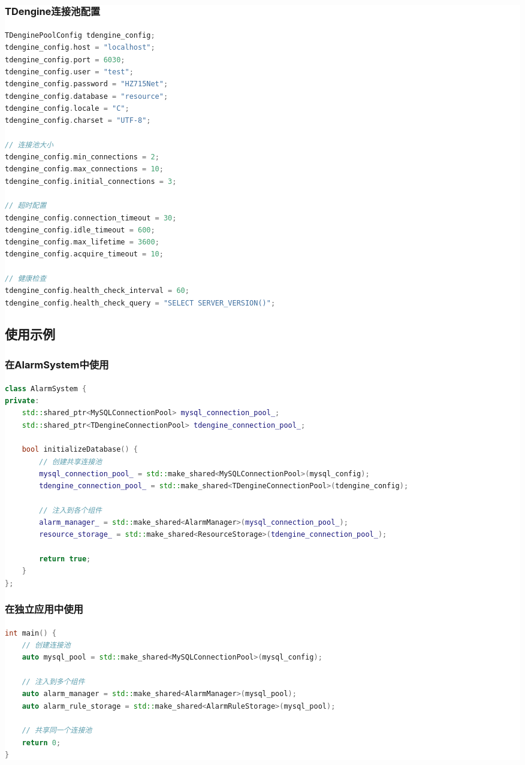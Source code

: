 ### TDengine连接池配置
```cpp
TDenginePoolConfig tdengine_config;
tdengine_config.host = "localhost";
tdengine_config.port = 6030;
tdengine_config.user = "test";
tdengine_config.password = "HZ715Net";
tdengine_config.database = "resource";
tdengine_config.locale = "C";
tdengine_config.charset = "UTF-8";

// 连接池大小
tdengine_config.min_connections = 2;
tdengine_config.max_connections = 10;
tdengine_config.initial_connections = 3;

// 超时配置
tdengine_config.connection_timeout = 30;
tdengine_config.idle_timeout = 600;
tdengine_config.max_lifetime = 3600;
tdengine_config.acquire_timeout = 10;

// 健康检查
tdengine_config.health_check_interval = 60;
tdengine_config.health_check_query = "SELECT SERVER_VERSION()";
```

## 使用示例

### 在AlarmSystem中使用
```cpp
class AlarmSystem {
private:
    std::shared_ptr<MySQLConnectionPool> mysql_connection_pool_;
    std::shared_ptr<TDengineConnectionPool> tdengine_connection_pool_;
    
    bool initializeDatabase() {
        // 创建共享连接池
        mysql_connection_pool_ = std::make_shared<MySQLConnectionPool>(mysql_config);
        tdengine_connection_pool_ = std::make_shared<TDengineConnectionPool>(tdengine_config);
        
        // 注入到各个组件
        alarm_manager_ = std::make_shared<AlarmManager>(mysql_connection_pool_);
        resource_storage_ = std::make_shared<ResourceStorage>(tdengine_connection_pool_);
        
        return true;
    }
};
```

### 在独立应用中使用
```cpp
int main() {
    // 创建连接池
    auto mysql_pool = std::make_shared<MySQLConnectionPool>(mysql_config);
    
    // 注入到多个组件
    auto alarm_manager = std::make_shared<AlarmManager>(mysql_pool);
    auto alarm_rule_storage = std::make_shared<AlarmRuleStorage>(mysql_pool);
    
    // 共享同一个连接池
    return 0;
}
```